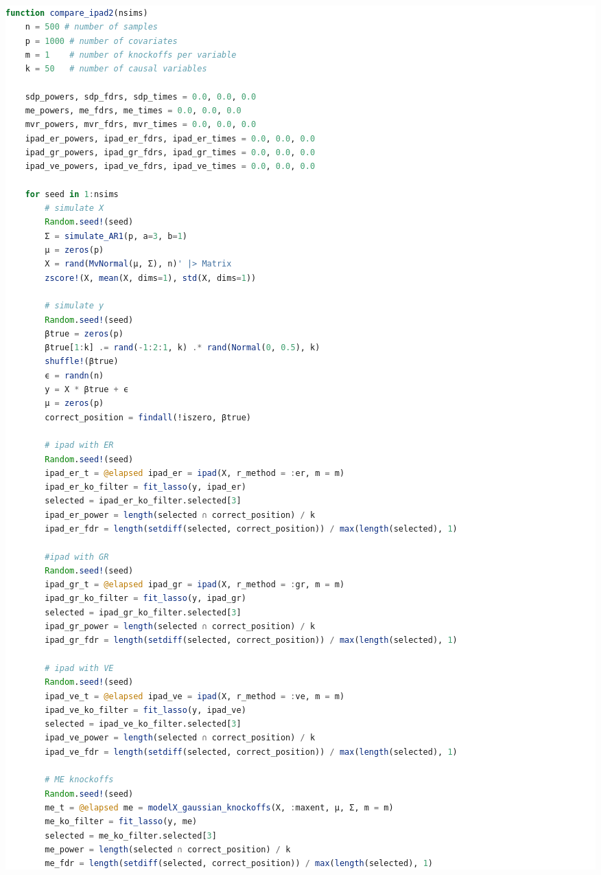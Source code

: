 
```julia
function compare_ipad2(nsims)
    n = 500 # number of samples
    p = 1000 # number of covariates
    m = 1    # number of knockoffs per variable
    k = 50   # number of causal variables

    sdp_powers, sdp_fdrs, sdp_times = 0.0, 0.0, 0.0
    me_powers, me_fdrs, me_times = 0.0, 0.0, 0.0
    mvr_powers, mvr_fdrs, mvr_times = 0.0, 0.0, 0.0
    ipad_er_powers, ipad_er_fdrs, ipad_er_times = 0.0, 0.0, 0.0
    ipad_gr_powers, ipad_gr_fdrs, ipad_gr_times = 0.0, 0.0, 0.0
    ipad_ve_powers, ipad_ve_fdrs, ipad_ve_times = 0.0, 0.0, 0.0

    for seed in 1:nsims
        # simulate X
        Random.seed!(seed)
        Σ = simulate_AR1(p, a=3, b=1)
        μ = zeros(p)
        X = rand(MvNormal(μ, Σ), n)' |> Matrix
        zscore!(X, mean(X, dims=1), std(X, dims=1))

        # simulate y
        Random.seed!(seed)
        βtrue = zeros(p)
        βtrue[1:k] .= rand(-1:2:1, k) .* rand(Normal(0, 0.5), k)
        shuffle!(βtrue)
        ϵ = randn(n)
        y = X * βtrue + ϵ
        μ = zeros(p)
        correct_position = findall(!iszero, βtrue)

        # ipad with ER
        Random.seed!(seed)
        ipad_er_t = @elapsed ipad_er = ipad(X, r_method = :er, m = m)
        ipad_er_ko_filter = fit_lasso(y, ipad_er)
        selected = ipad_er_ko_filter.selected[3]
        ipad_er_power = length(selected ∩ correct_position) / k
        ipad_er_fdr = length(setdiff(selected, correct_position)) / max(length(selected), 1)

        #ipad with GR
        Random.seed!(seed)
        ipad_gr_t = @elapsed ipad_gr = ipad(X, r_method = :gr, m = m)
        ipad_gr_ko_filter = fit_lasso(y, ipad_gr)
        selected = ipad_gr_ko_filter.selected[3]
        ipad_gr_power = length(selected ∩ correct_position) / k
        ipad_gr_fdr = length(setdiff(selected, correct_position)) / max(length(selected), 1)

        # ipad with VE
        Random.seed!(seed)
        ipad_ve_t = @elapsed ipad_ve = ipad(X, r_method = :ve, m = m)
        ipad_ve_ko_filter = fit_lasso(y, ipad_ve)
        selected = ipad_ve_ko_filter.selected[3]
        ipad_ve_power = length(selected ∩ correct_position) / k
        ipad_ve_fdr = length(setdiff(selected, correct_position)) / max(length(selected), 1)

        # ME knockoffs
        Random.seed!(seed)
        me_t = @elapsed me = modelX_gaussian_knockoffs(X, :maxent, μ, Σ, m = m)
        me_ko_filter = fit_lasso(y, me)
        selected = me_ko_filter.selected[3]
        me_power = length(selected ∩ correct_position) / k
        me_fdr = length(setdiff(selected, correct_position)) / max(length(selected), 1)
```